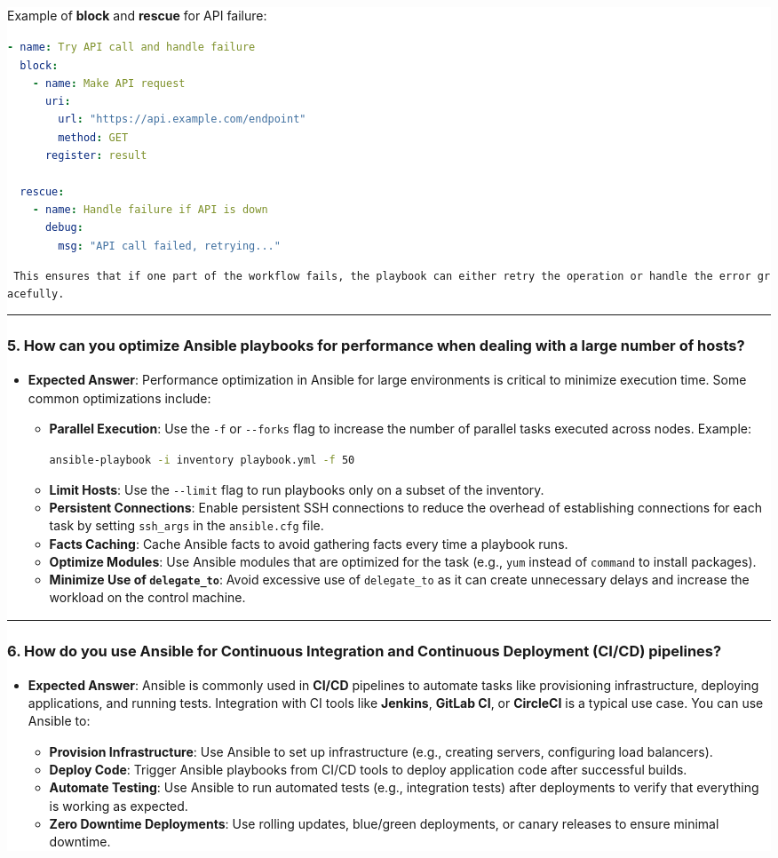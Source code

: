    Example of **block** and **rescue** for API failure:
   ```yaml
   - name: Try API call and handle failure
     block:
       - name: Make API request
         uri:
           url: "https://api.example.com/endpoint"
           method: GET
         register: result

     rescue:
       - name: Handle failure if API is down
         debug:
           msg: "API call failed, retrying..."
   ```

     This ensures that if one part of the workflow fails, the playbook can either retry the operation or handle the error gracefully.

---

### **5. How can you optimize Ansible playbooks for performance when dealing with a large number of hosts?**
   - **Expected Answer**: Performance optimization in Ansible for large environments is critical to minimize execution time. Some common optimizations include:

     - **Parallel Execution**: Use the `-f` or `--forks` flag to increase the number of parallel tasks executed across nodes.
       Example:
       ```bash
       ansible-playbook -i inventory playbook.yml -f 50
       ```
     - **Limit Hosts**: Use the `--limit` flag to run playbooks only on a subset of the inventory.
     - **Persistent Connections**: Enable persistent SSH connections to reduce the overhead of establishing connections for each task by setting `ssh_args` in the `ansible.cfg` file.
     - **Facts Caching**: Cache Ansible facts to avoid gathering facts every time a playbook runs.
     - **Optimize Modules**: Use Ansible modules that are optimized for the task (e.g., `yum` instead of `command` to install packages).
     - **Minimize Use of `delegate_to`**: Avoid excessive use of `delegate_to` as it can create unnecessary delays and increase the workload on the control machine.

---

### **6. How do you use Ansible for Continuous Integration and Continuous Deployment (CI/CD) pipelines?**
   - **Expected Answer**: Ansible is commonly used in **CI/CD** pipelines to automate tasks like provisioning infrastructure, deploying applications, and running tests. Integration with CI tools like **Jenkins**, **GitLab CI**, or **CircleCI** is a typical use case. You can use Ansible to:

     - **Provision Infrastructure**: Use Ansible to set up infrastructure (e.g., creating servers, configuring load balancers).
     - **Deploy Code**: Trigger Ansible playbooks from CI/CD tools to deploy application code after successful builds.
     - **Automate Testing**: Use Ansible to run automated tests (e.g., integration tests) after deployments to verify that everything is working as expected.
     - **Zero Downtime Deployments**: Use rolling updates, blue/green deployments, or canary releases to ensure minimal downtime.
